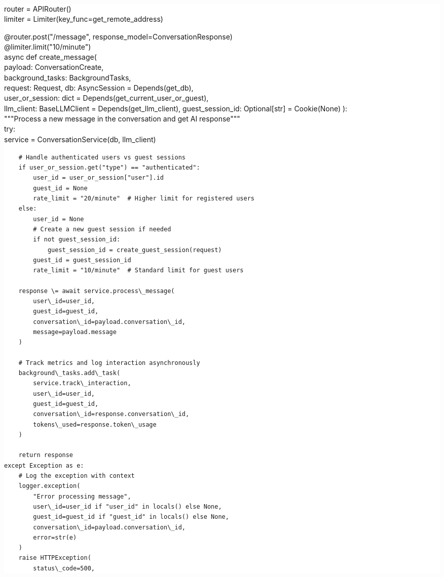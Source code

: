 router \= APIRouter()  
limiter \= Limiter(key\_func=get\_remote\_address)

@router.post("/message", response\_model=ConversationResponse)  
@limiter.limit("10/minute")  
async def create\_message(  
    payload: ConversationCreate,  
    background\_tasks: BackgroundTasks,  
    request: Request,
    db: AsyncSession \= Depends(get\_db),  
    user_or_session: dict \= Depends(get\_current\_user_or_guest),  
    llm\_client: BaseLLMClient \= Depends(get\_llm\_client),
    guest_session_id: Optional[str] = Cookie(None)
):  
    """Process a new message in the conversation and get AI response"""  
    try:  
        service \= ConversationService(db, llm\_client)
        
        # Handle authenticated users vs guest sessions
        if user_or_session.get("type") == "authenticated":
            user_id = user_or_session["user"].id
            guest_id = None
            rate_limit = "20/minute"  # Higher limit for registered users
        else:
            user_id = None
            # Create a new guest session if needed
            if not guest_session_id:
                guest_session_id = create_guest_session(request)
            guest_id = guest_session_id
            rate_limit = "10/minute"  # Standard limit for guest users
        
        response \= await service.process\_message(  
            user\_id=user_id,  
            guest_id=guest_id,
            conversation\_id=payload.conversation\_id,  
            message=payload.message  
        )  
          
        # Track metrics and log interaction asynchronously  
        background\_tasks.add\_task(  
            service.track\_interaction,   
            user\_id=user_id,
            guest_id=guest_id,
            conversation\_id=response.conversation\_id,  
            tokens\_used=response.token\_usage  
        )  
          
        return response  
    except Exception as e:  
        # Log the exception with context  
        logger.exception(  
            "Error processing message",  
            user\_id=user_id if "user_id" in locals() else None,
            guest_id=guest_id if "guest_id" in locals() else None,
            conversation\_id=payload.conversation\_id,  
            error=str(e)  
        )  
        raise HTTPException(  
            status\_code=500,  